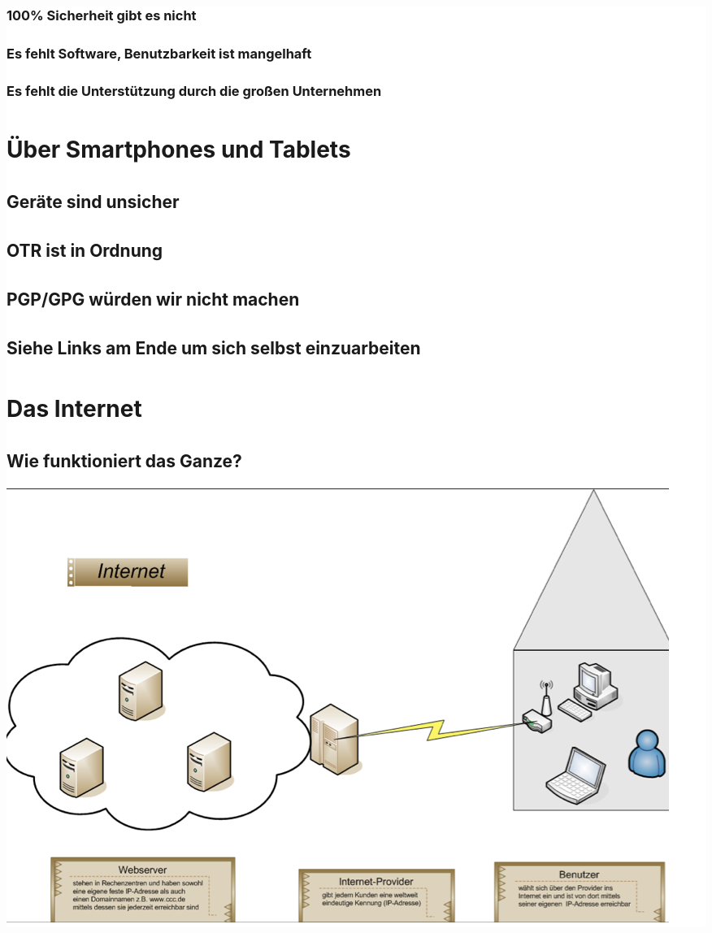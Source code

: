 
### 100% Sicherheit gibt es nicht


### Es fehlt Software, Benutzbarkeit ist mangelhaft


### Es fehlt die Unterstützung durch die großen Unternehmen



# Über Smartphones und Tablets


## Geräte sind unsicher


## OTR ist in Ordnung


## PGP/GPG würden wir nicht machen


## Siehe Links am Ende um sich selbst einzuarbeiten



# Das Internet


## Wie funktioniert das Ganze?


<img src="img/internet.png">
